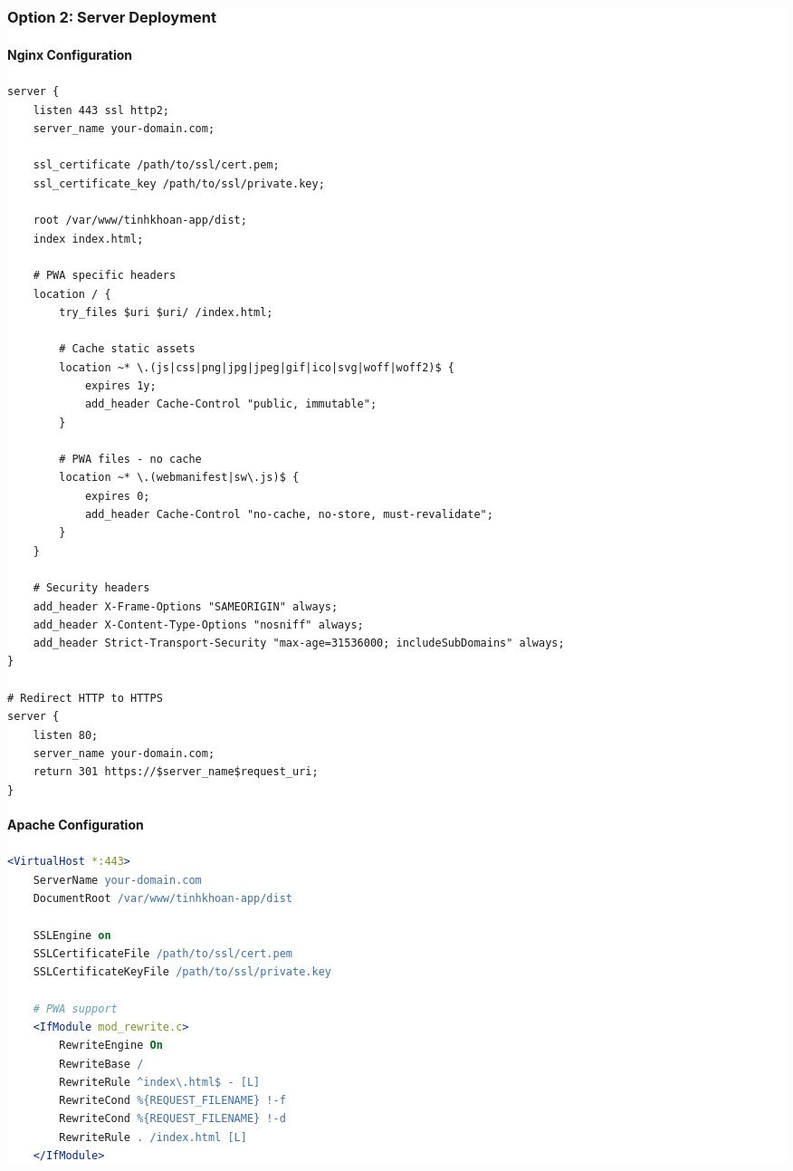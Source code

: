 ### Option 2: Server Deployment

#### Nginx Configuration
```nginx
server {
    listen 443 ssl http2;
    server_name your-domain.com;
    
    ssl_certificate /path/to/ssl/cert.pem;
    ssl_certificate_key /path/to/ssl/private.key;
    
    root /var/www/tinhkhoan-app/dist;
    index index.html;
    
    # PWA specific headers
    location / {
        try_files $uri $uri/ /index.html;
        
        # Cache static assets
        location ~* \.(js|css|png|jpg|jpeg|gif|ico|svg|woff|woff2)$ {
            expires 1y;
            add_header Cache-Control "public, immutable";
        }
        
        # PWA files - no cache
        location ~* \.(webmanifest|sw\.js)$ {
            expires 0;
            add_header Cache-Control "no-cache, no-store, must-revalidate";
        }
    }
    
    # Security headers
    add_header X-Frame-Options "SAMEORIGIN" always;
    add_header X-Content-Type-Options "nosniff" always;
    add_header Strict-Transport-Security "max-age=31536000; includeSubDomains" always;
}

# Redirect HTTP to HTTPS
server {
    listen 80;
    server_name your-domain.com;
    return 301 https://$server_name$request_uri;
}
```

#### Apache Configuration
```apache
<VirtualHost *:443>
    ServerName your-domain.com
    DocumentRoot /var/www/tinhkhoan-app/dist
    
    SSLEngine on
    SSLCertificateFile /path/to/ssl/cert.pem
    SSLCertificateKeyFile /path/to/ssl/private.key
    
    # PWA support
    <IfModule mod_rewrite.c>
        RewriteEngine On
        RewriteBase /
        RewriteRule ^index\.html$ - [L]
        RewriteCond %{REQUEST_FILENAME} !-f
        RewriteCond %{REQUEST_FILENAME} !-d
        RewriteRule . /index.html [L]
    </IfModule>
```